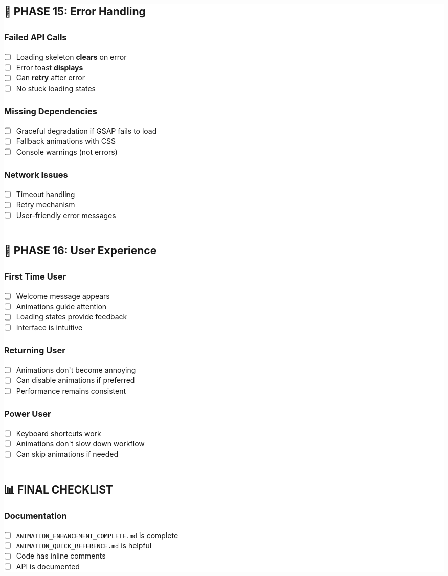 
## 🐛 PHASE 15: Error Handling

### Failed API Calls
- [ ] Loading skeleton **clears** on error
- [ ] Error toast **displays**
- [ ] Can **retry** after error
- [ ] No stuck loading states

### Missing Dependencies
- [ ] Graceful degradation if GSAP fails to load
- [ ] Fallback animations with CSS
- [ ] Console warnings (not errors)

### Network Issues
- [ ] Timeout handling
- [ ] Retry mechanism
- [ ] User-friendly error messages

---

## 🎯 PHASE 16: User Experience

### First Time User
- [ ] Welcome message appears
- [ ] Animations guide attention
- [ ] Loading states provide feedback
- [ ] Interface is intuitive

### Returning User
- [ ] Animations don't become annoying
- [ ] Can disable animations if preferred
- [ ] Performance remains consistent

### Power User
- [ ] Keyboard shortcuts work
- [ ] Animations don't slow down workflow
- [ ] Can skip animations if needed

---

## 📊 FINAL CHECKLIST

### Documentation
- [ ] `ANIMATION_ENHANCEMENT_COMPLETE.md` is complete
- [ ] `ANIMATION_QUICK_REFERENCE.md` is helpful
- [ ] Code has inline comments
- [ ] API is documented
